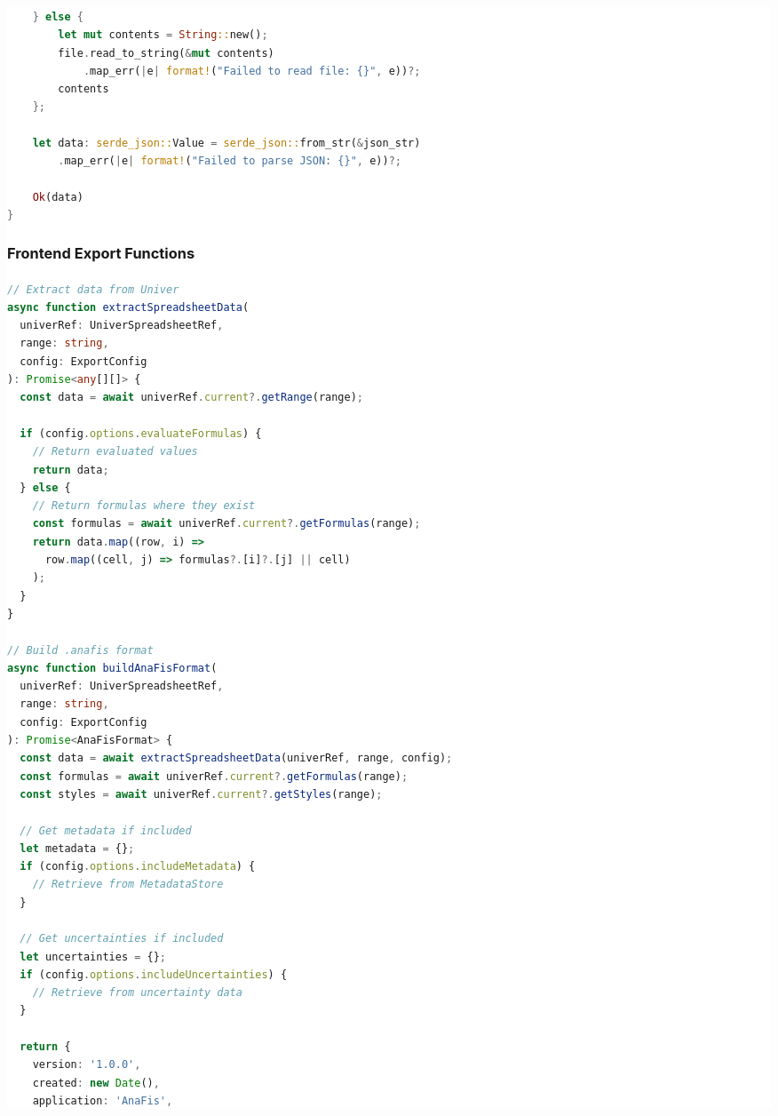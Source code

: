 ```rust
    } else {
        let mut contents = String::new();
        file.read_to_string(&mut contents)
            .map_err(|e| format!("Failed to read file: {}", e))?;
        contents
    };
    
    let data: serde_json::Value = serde_json::from_str(&json_str)
        .map_err(|e| format!("Failed to parse JSON: {}", e))?;
    
    Ok(data)
}
```

### Frontend Export Functions

```typescript
// Extract data from Univer
async function extractSpreadsheetData(
  univerRef: UniverSpreadsheetRef,
  range: string,
  config: ExportConfig
): Promise<any[][]> {
  const data = await univerRef.current?.getRange(range);
  
  if (config.options.evaluateFormulas) {
    // Return evaluated values
    return data;
  } else {
    // Return formulas where they exist
    const formulas = await univerRef.current?.getFormulas(range);
    return data.map((row, i) => 
      row.map((cell, j) => formulas?.[i]?.[j] || cell)
    );
  }
}

// Build .anafis format
async function buildAnaFisFormat(
  univerRef: UniverSpreadsheetRef,
  range: string,
  config: ExportConfig
): Promise<AnaFisFormat> {
  const data = await extractSpreadsheetData(univerRef, range, config);
  const formulas = await univerRef.current?.getFormulas(range);
  const styles = await univerRef.current?.getStyles(range);
  
  // Get metadata if included
  let metadata = {};
  if (config.options.includeMetadata) {
    // Retrieve from MetadataStore
  }
  
  // Get uncertainties if included
  let uncertainties = {};
  if (config.options.includeUncertainties) {
    // Retrieve from uncertainty data
  }
  
  return {
    version: '1.0.0',
    created: new Date(),
    application: 'AnaFis',
```